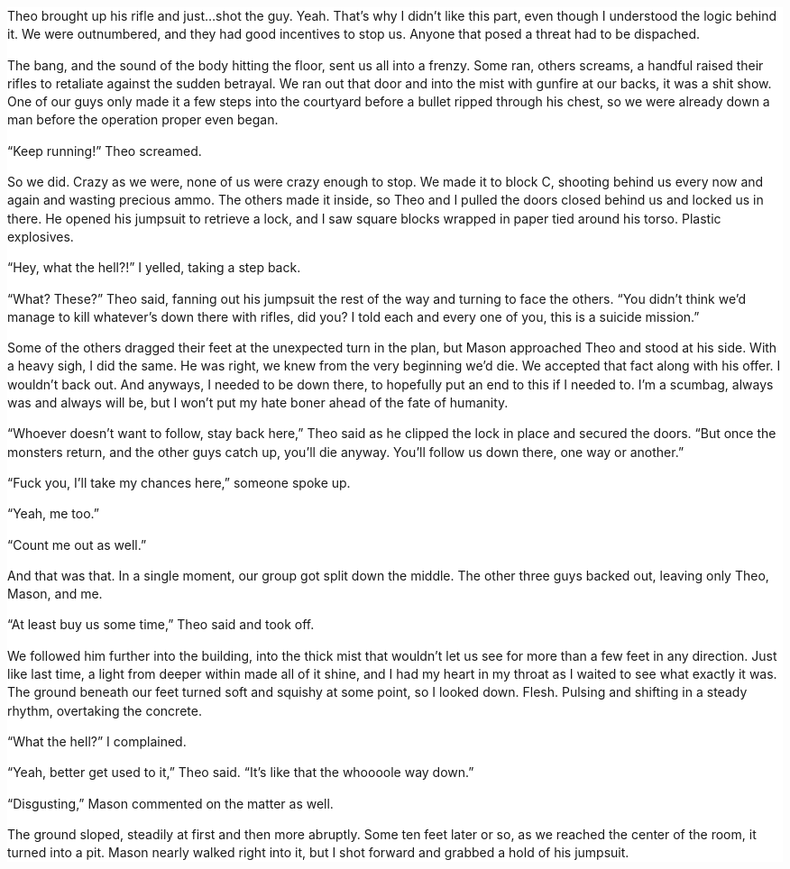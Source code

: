 Theo brought up his rifle and just…shot the guy. Yeah. That’s why I didn’t like this part, even though I understood the logic behind it. We were outnumbered, and they had good incentives to stop us. Anyone that posed a threat had to be dispached.

The bang, and the sound of the body hitting the floor, sent us all into a frenzy. Some ran, others screams, a handful raised their rifles to retaliate against the sudden betrayal. We ran out that door and into the mist with gunfire at our backs, it was a shit show. One of our guys only made it a few steps into the courtyard before a bullet ripped through his chest, so we were already down a man before the operation proper even began.

“Keep running!” Theo screamed.

So we did. Crazy as we were, none of us were crazy enough to stop. We made it to block C, shooting behind us every now and again and wasting precious ammo. The others made it inside, so Theo and I pulled the doors closed behind us and locked us in there. He opened his jumpsuit to retrieve a lock, and I saw square blocks wrapped in paper tied around his torso. Plastic explosives.

“Hey, what the hell?!” I yelled, taking a step back.

“What? These?” Theo said, fanning out his jumpsuit the rest of the way and turning to face the others. “You didn’t think we’d manage to kill whatever’s down there with rifles, did you? I told each and every one of you, this is a suicide mission.”

Some of the others dragged their feet at the unexpected turn in the plan, but Mason approached Theo and stood at his side. With a heavy sigh, I did the same. He was right, we knew from the very beginning we’d die. We accepted that fact along with his offer. I wouldn’t back out. And anyways, I needed to be down there, to hopefully put an end to this if I needed to. I’m a scumbag, always was and always will be, but I won’t put my hate boner ahead of the fate of humanity.

“Whoever doesn’t want to follow, stay back here,” Theo said as he clipped the lock in place and secured the doors. “But once the monsters return, and the other guys catch up, you’ll die anyway. You’ll follow us down there, one way or another.”

“Fuck you, I’ll take my chances here,” someone spoke up.

“Yeah, me too.”

“Count me out as well.”

And that was that. In a single moment, our group got split down the middle. The other three guys backed out, leaving only Theo, Mason, and me.

“At least buy us some time,” Theo said and took off.

We followed him further into the building, into the thick mist that wouldn’t let us see for more than a few feet in any direction. Just like last time, a light from deeper within made all of it shine, and I had my heart in my throat as I waited to see what exactly it was. The ground beneath our feet turned soft and squishy at some point, so I looked down. Flesh. Pulsing and shifting in a steady rhythm, overtaking the concrete.

“What the hell?” I complained.

“Yeah, better get used to it,” Theo said. “It’s like that the whoooole way down.”

“Disgusting,” Mason commented on the matter as well.

The ground sloped, steadily at first and then more abruptly. Some ten feet later or so, as we reached the center of the room, it turned into a pit. Mason nearly walked right into it, but I shot forward and grabbed a hold of his jumpsuit.

